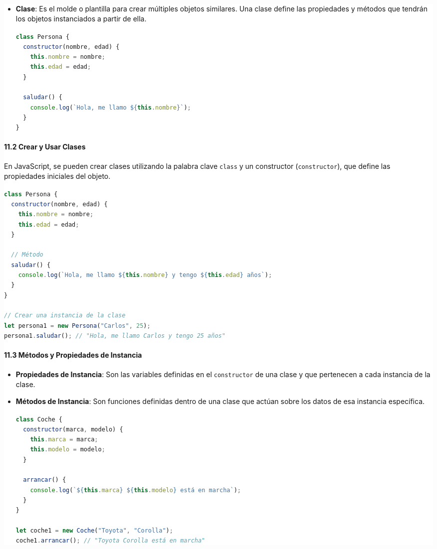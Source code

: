- **Clase**: Es el molde o plantilla para crear múltiples objetos similares. Una clase define las propiedades y métodos que tendrán los objetos instanciados a partir de ella.

  ```javascript
  class Persona {
    constructor(nombre, edad) {
      this.nombre = nombre;
      this.edad = edad;
    }

    saludar() {
      console.log(`Hola, me llamo ${this.nombre}`);
    }
  }
  ```

#### 11.2 Crear y Usar Clases

En JavaScript, se pueden crear clases utilizando la palabra clave `class` y un constructor (`constructor`), que define las propiedades iniciales del objeto.

```javascript
class Persona {
  constructor(nombre, edad) {
    this.nombre = nombre;
    this.edad = edad;
  }

  // Método
  saludar() {
    console.log(`Hola, me llamo ${this.nombre} y tengo ${this.edad} años`);
  }
}

// Crear una instancia de la clase
let persona1 = new Persona("Carlos", 25);
persona1.saludar(); // "Hola, me llamo Carlos y tengo 25 años"
```

#### 11.3 Métodos y Propiedades de Instancia

- **Propiedades de Instancia**: Son las variables definidas en el `constructor` de una clase y que pertenecen a cada instancia de la clase.
- **Métodos de Instancia**: Son funciones definidas dentro de una clase que actúan sobre los datos de esa instancia específica.

  ```javascript
  class Coche {
    constructor(marca, modelo) {
      this.marca = marca;
      this.modelo = modelo;
    }

    arrancar() {
      console.log(`${this.marca} ${this.modelo} está en marcha`);
    }
  }

  let coche1 = new Coche("Toyota", "Corolla");
  coche1.arrancar(); // "Toyota Corolla está en marcha"
  ```
